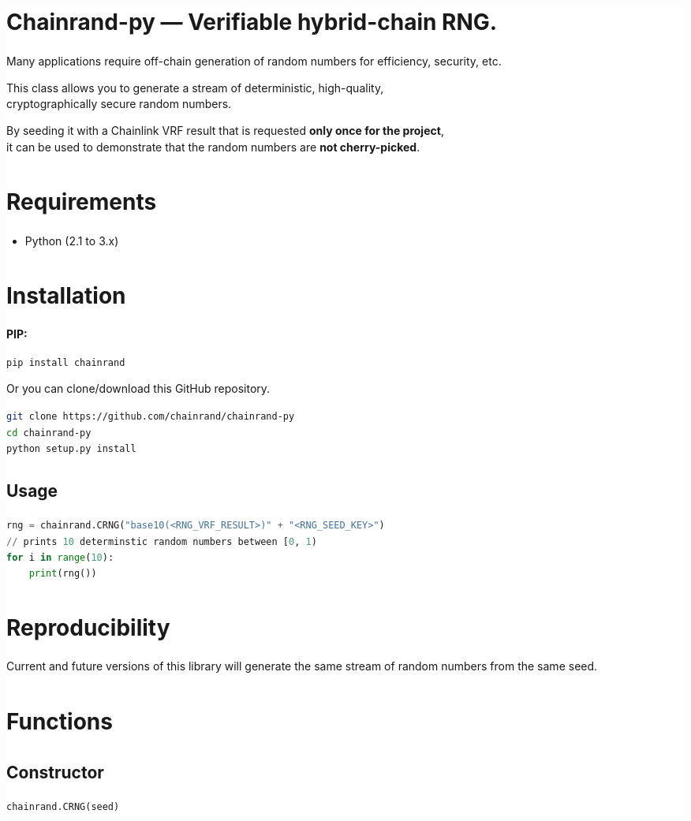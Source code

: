 # Chainrand-py — Verifiable hybrid-chain RNG.

Many applications require off-chain generation of random numbers for efficiency, security, etc.

This class allows you to generate a stream of deterministic, high-quality,  
cryptographically secure random numbers.

By seeding it with a Chainlink VRF result that is requested **only once for the project**,  
it can be used to demonstrate that the random numbers are **not cherry-picked**.

# Requirements

- Python (2.1 to 3.x)

# Installation

**PIP:**

```bash
pip install chainrand
```

Or you can clone/download this GitHub repository.  

```bash
git clone https://github.com/chainrand/chainrand-py
cd chainrand-py
python setup.py install
```

## Usage

```python
rng = chainrand.CRNG("base10(<RNG_VRF_RESULT>)" + "<RNG_SEED_KEY>")
// prints 10 determinstic random numbers between [0, 1)
for i in range(10):
    print(rng())
```

# Reproducibility

Current and future versions of this library will generate the same stream of random numbers from the same seed.

# Functions

## Constructor

```python
chainrand.CRNG(seed)
```
